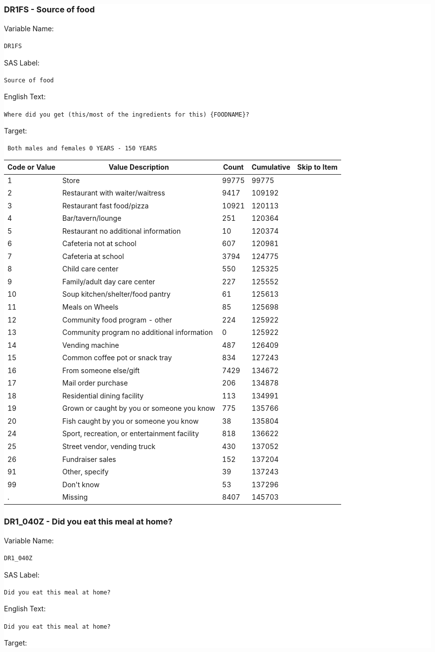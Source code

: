 ### DR1FS - Source of food

Variable Name:

    DR1FS
SAS Label:

    Source of food
English Text:

    Where did you get (this/most of the ingredients for this) {FOODNAME}?
Target:

     Both males and females 0 YEARS - 150 YEARS
Code or Value | Value Description | Count | Cumulative | Skip to Item  
---|---|---|---|---  
1 | Store | 99775 | 99775 |   
2 | Restaurant with waiter/waitress | 9417 | 109192 |   
3 | Restaurant fast food/pizza | 10921 | 120113 |   
4 | Bar/tavern/lounge | 251 | 120364 |   
5 | Restaurant no additional information | 10 | 120374 |   
6 | Cafeteria not at school | 607 | 120981 |   
7 | Cafeteria at school | 3794 | 124775 |   
8 | Child care center | 550 | 125325 |   
9 | Family/adult day care center | 227 | 125552 |   
10 | Soup kitchen/shelter/food pantry | 61 | 125613 |   
11 | Meals on Wheels | 85 | 125698 |   
12 | Community food program - other | 224 | 125922 |   
13 | Community program no additional information | 0 | 125922 |   
14 | Vending machine | 487 | 126409 |   
15 | Common coffee pot or snack tray | 834 | 127243 |   
16 | From someone else/gift | 7429 | 134672 |   
17 | Mail order purchase | 206 | 134878 |   
18 | Residential dining facility | 113 | 134991 |   
19 | Grown or caught by you or someone you know | 775 | 135766 |   
20 | Fish caught by you or someone you know | 38 | 135804 |   
24 | Sport, recreation, or entertainment facility | 818 | 136622 |   
25 | Street vendor, vending truck | 430 | 137052 |   
26 | Fundraiser sales | 152 | 137204 |   
91 | Other, specify | 39 | 137243 |   
99 | Don't know | 53 | 137296 |   
. | Missing | 8407 | 145703 |   
  
### DR1_040Z - Did you eat this meal at home?

Variable Name:

    DR1_040Z
SAS Label:

    Did you eat this meal at home? 
English Text:

    Did you eat this meal at home? 
Target:
